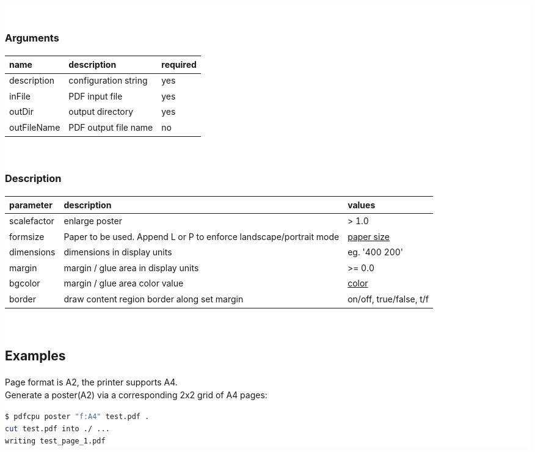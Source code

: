 <br>

### Arguments

| name         | description          | required
|:-------------|:---------------------|:--------
| description  | configuration string | yes
| inFile       | PDF input file       | yes
| outDir       | output directory     | yes
| outFileName  | PDF output file name | no

<br>

### Description

| parameter            | description | values                                      
|:---------------------|:--------------|:------------------------------
| scalefactor          | enlarge poster  | > 1.0
| formsize             | Paper to be used. Append L or P to enforce landscape/portrait mode | [paper size](../paper.md)
| dimensions           | dimensions in display units | eg. '400 200' 
| margin               | margin / glue area in display units | >= 0.0 
| bgcolor              | margin / glue area color value | [color](../getting_started/color.md)
| border               | draw content region border along set margin | on/off, true/false, t/f                           

<br>

## Examples

Page format is A2, the printer supports A4.<br>
Generate a poster(A2) via a corresponding 2x2 grid of A4 pages:
```sh
$ pdfcpu poster "f:A4" test.pdf .
cut test.pdf into ./ ...
writing test_page_1.pdf
```

<p align="center">